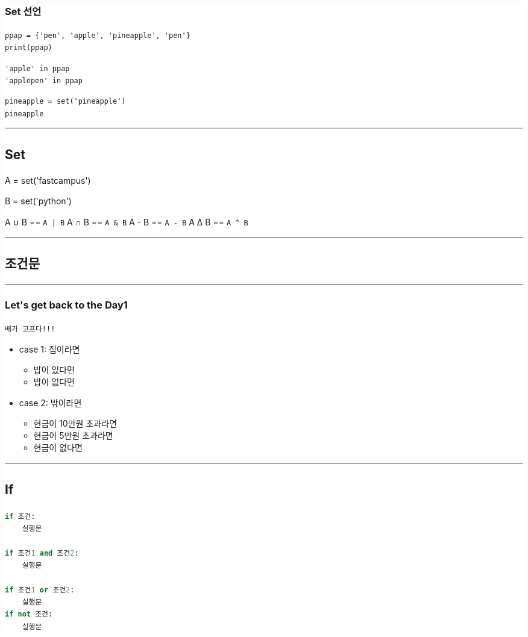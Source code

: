 ### Set 선언
```
ppap = {'pen', 'apple', 'pineapple', 'pen'}
print(ppap)
```
```
'apple' in ppap
'applepen' in ppap
```

```
pineapple = set('pineapple')
pineapple
```

---
## Set
A = set('fastcampus') 

B = set('python')

A ∪ B	== `A | B`
A ∩ B	== `A & B`
A - B	== `A - B`
A &#916; B 	== `A ^ B`


---
## 조건문

---
### Let's get back to the Day1

`배가 고프다!!!`
- case 1: 집이라면
	- 밥이 있다면
	- 밥이 없다면

- case 2: 밖이라면
	- 현금이 10만원 초과라면
	- 현금이 5만원 초과라면
	- 현금이 없다면

---
## If
```python
if 조건:
	실행문

if 조건1 and 조건2:
	실행문

if 조건1 or 조건2:
	실행문
if not 조건:
	실행문
```
